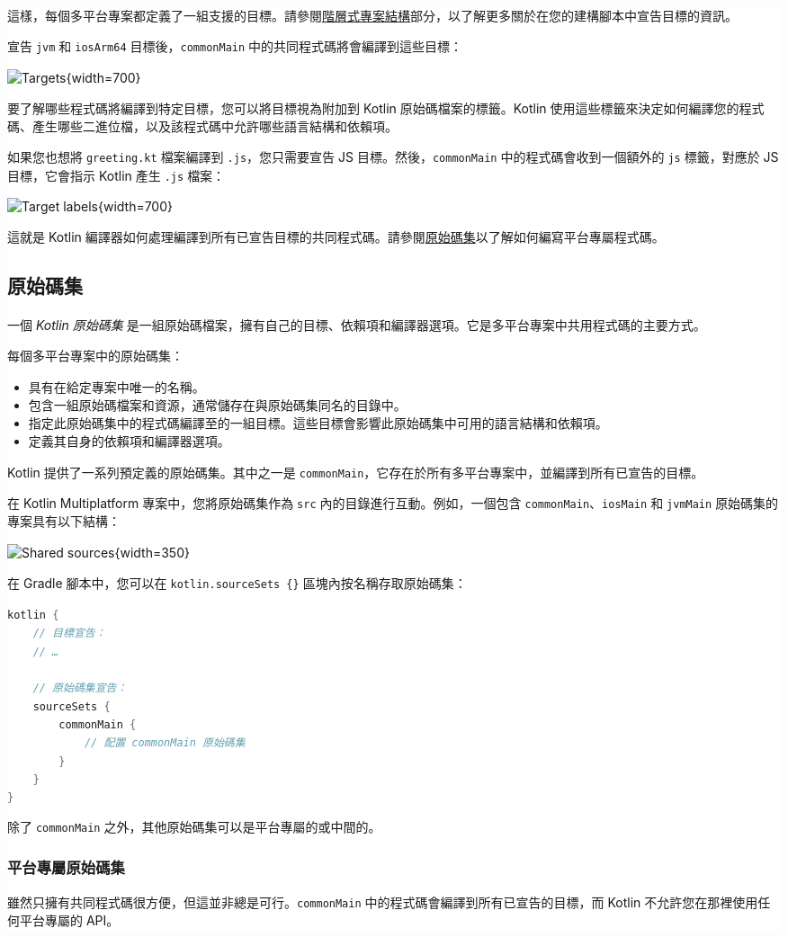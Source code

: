 這樣，每個多平台專案都定義了一組支援的目標。請參閱[階層式專案結構](multiplatform-hierarchy.md)部分，以了解更多關於在您的建構腳本中宣告目標的資訊。

宣告 `jvm` 和 `iosArm64` 目標後，`commonMain` 中的共同程式碼將會編譯到這些目標：

![Targets](target-diagram.svg){width=700}

要了解哪些程式碼將編譯到特定目標，您可以將目標視為附加到 Kotlin 原始碼檔案的標籤。Kotlin 使用這些標籤來決定如何編譯您的程式碼、產生哪些二進位檔，以及該程式碼中允許哪些語言結構和依賴項。

如果您也想將 `greeting.kt` 檔案編譯到 `.js`，您只需要宣告 JS 目標。然後，`commonMain` 中的程式碼會收到一個額外的 `js` 標籤，對應於 JS 目標，它會指示 Kotlin 產生 `.js` 檔案：

![Target labels](target-labels-diagram.svg){width=700}

這就是 Kotlin 編譯器如何處理編譯到所有已宣告目標的共同程式碼。請參閱[原始碼集](#source-sets)以了解如何編寫平台專屬程式碼。

## 原始碼集

一個 _Kotlin 原始碼集_ 是一組原始碼檔案，擁有自己的目標、依賴項和編譯器選項。它是多平台專案中共用程式碼的主要方式。

每個多平台專案中的原始碼集：

*   具有在給定專案中唯一的名稱。
*   包含一組原始碼檔案和資源，通常儲存在與原始碼集同名的目錄中。
*   指定此原始碼集中的程式碼編譯至的一組目標。這些目標會影響此原始碼集中可用的語言結構和依賴項。
*   定義其自身的依賴項和編譯器選項。

Kotlin 提供了一系列預定義的原始碼集。其中之一是 `commonMain`，它存在於所有多平台專案中，並編譯到所有已宣告的目標。

在 Kotlin Multiplatform 專案中，您將原始碼集作為 `src` 內的目錄進行互動。例如，一個包含 `commonMain`、`iosMain` 和 `jvmMain` 原始碼集的專案具有以下結構：

![Shared sources](src-directory-diagram.png){width=350}

在 Gradle 腳本中，您可以在 `kotlin.sourceSets {}` 區塊內按名稱存取原始碼集：

```kotlin
kotlin {
    // 目標宣告：
    // …

    // 原始碼集宣告：
    sourceSets {
        commonMain {
            // 配置 commonMain 原始碼集
        }
    }
}
```

除了 `commonMain` 之外，其他原始碼集可以是平台專屬的或中間的。

### 平台專屬原始碼集

雖然只擁有共同程式碼很方便，但這並非總是可行。`commonMain` 中的程式碼會編譯到所有已宣告的目標，而 Kotlin 不允許您在那裡使用任何平台專屬的 API。
